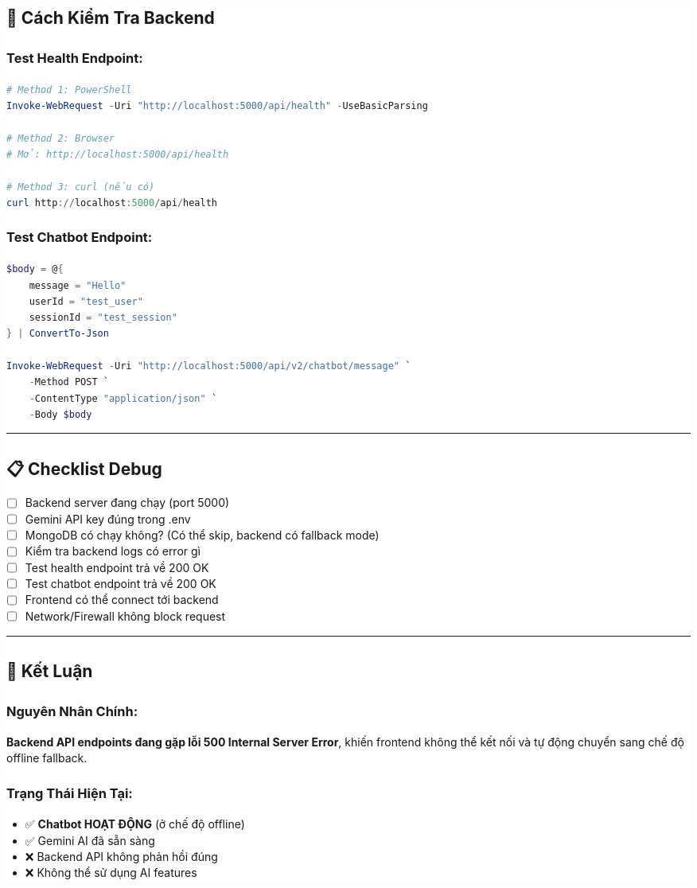 ## 🧪 Cách Kiểm Tra Backend

### Test Health Endpoint:
```powershell
# Method 1: PowerShell
Invoke-WebRequest -Uri "http://localhost:5000/api/health" -UseBasicParsing

# Method 2: Browser
# Mở: http://localhost:5000/api/health

# Method 3: curl (nếu có)
curl http://localhost:5000/api/health
```

### Test Chatbot Endpoint:
```powershell
$body = @{
    message = "Hello"
    userId = "test_user"
    sessionId = "test_session"
} | ConvertTo-Json

Invoke-WebRequest -Uri "http://localhost:5000/api/v2/chatbot/message" `
    -Method POST `
    -ContentType "application/json" `
    -Body $body
```

---

## 📋 Checklist Debug

- [ ] Backend server đang chạy (port 5000)
- [ ] Gemini API key đúng trong .env
- [ ] MongoDB có chạy không? (Có thể skip, backend có fallback mode)
- [ ] Kiểm tra backend logs có error gì
- [ ] Test health endpoint trả về 200 OK
- [ ] Test chatbot endpoint trả về 200 OK
- [ ] Frontend có thể connect tới backend
- [ ] Network/Firewall không block request

---

## 🎯 Kết Luận

### Nguyên Nhân Chính:
**Backend API endpoints đang gặp lỗi 500 Internal Server Error**, khiến frontend không thể kết nối và tự động chuyển sang chế độ offline fallback.

### Trạng Thái Hiện Tại:
- ✅ **Chatbot HOẠT ĐỘNG** (ở chế độ offline)
- ✅ Gemini AI đã sẵn sàng
- ❌ Backend API không phản hồi đúng
- ❌ Không thể sử dụng AI features
